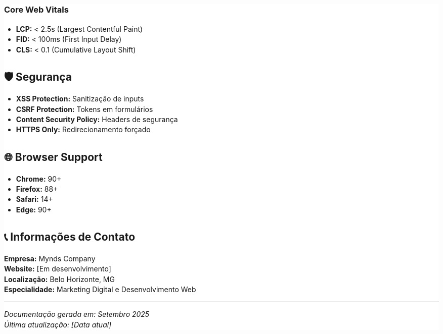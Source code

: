 ### Core Web Vitals
- **LCP:** < 2.5s (Largest Contentful Paint)
- **FID:** < 100ms (First Input Delay)
- **CLS:** < 0.1 (Cumulative Layout Shift)

## 🛡️ Segurança

- **XSS Protection:** Sanitização de inputs
- **CSRF Protection:** Tokens em formulários
- **Content Security Policy:** Headers de segurança
- **HTTPS Only:** Redirecionamento forçado

## 🌐 Browser Support

- **Chrome:** 90+
- **Firefox:** 88+
- **Safari:** 14+
- **Edge:** 90+

## 📞 Informações de Contato

**Empresa:** Mynds Company  
**Website:** [Em desenvolvimento]  
**Localização:** Belo Horizonte, MG  
**Especialidade:** Marketing Digital e Desenvolvimento Web

---

*Documentação gerada em: Setembro 2025*  
*Última atualização: [Data atual]*